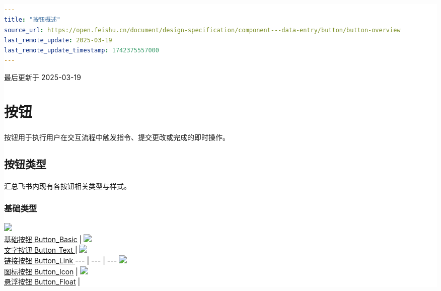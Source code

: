 ```yaml
---
title: "按钮概述"
source_url: https://open.feishu.cn/document/design-specification/component---data-entry/button/button-overview
last_remote_update: 2025-03-19
last_remote_update_timestamp: 1742375557000
---
```

最后更新于 2025-03-19

# 按钮
按钮用于执行用户在交互流程中触发指令、提交更改或完成的即时操作。

## 按钮类型

汇总飞书内现有各按钮相关类型与样式。
### 基础类型
<!DOCTYPE html>
<html>
<head>
    <style>
        table {
            border-collapse: separate;
            border-spacing: 0;
            border: 1px solid #D5D5D6;
        }

td {
            border: 1px solid #EAEAEA;
            padding: 0px;
        }
    </style>
</head>
</html>

![](https://sf3-cn.feishucdn.com/obj/open-platform-opendoc/a11f2c083f799135e3f71f01f0313ea2_zu2A4T6UPS.png?height=400&lazyload=true&width=840)  
[基础按钮 Button_Basic](https://open.feishu.cn/document/tools-and-resources/design-specification/component---data-entry/button/button_basic) | ![](https://sf3-cn.feishucdn.com/obj/open-platform-opendoc/e35d6fa7ca97179573169d0ceb58b031_oSZokByeBH.png?height=400&lazyload=true&width=840)  
[文字按钮 Button_Text ](https://open.feishu.cn/document/tools-and-resources/design-specification/component---data-entry/button/button_text) | ![](https://sf3-cn.feishucdn.com/obj/open-platform-opendoc/043798039e624dd84f5cd5dc2939f06a_3XUrAUIM4w.png?height=400&lazyload=true&width=840)  
[链接按钮 Button_Link ](https://open.feishu.cn/document/tools-and-resources/design-specification/component---data-entry/button/button_text)
--- | --- | ---
![](https://sf3-cn.feishucdn.com/obj/open-platform-opendoc/1a53e1c307b71749544ef6bde1537cf4_rz71wLCkTK.png?height=400&lazyload=true&width=840)  
[图标按钮 Button_Icon](https://open.feishu.cn/document/tools-and-resources/design-specification/component---data-entry/button/button_icon) | ![](https://sf3-cn.feishucdn.com/obj/open-platform-opendoc/728206d4b7e709aa96eaf4b05e507ed3_zugfP5gkh9.png?height=400&lazyload=true&width=840)  
[悬浮按钮 Button_Float](https://open.feishu.cn/document/tools-and-resources/design-specification/component---data-entry/button/button_float) | 
